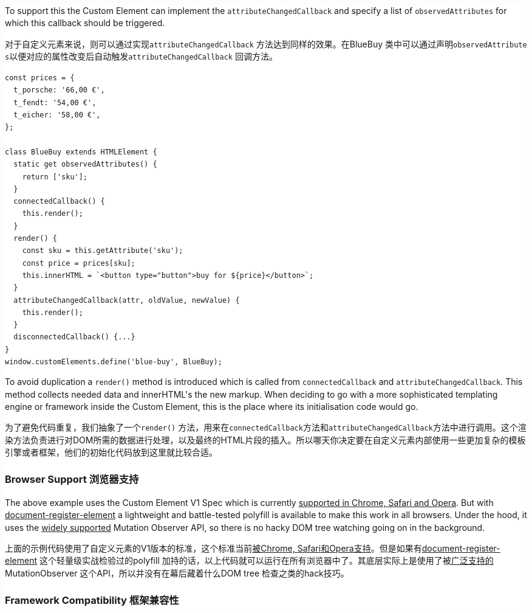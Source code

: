 To support this the Custom Element can implement the `attributeChangedCallback` and specify a list of `observedAttributes` for which this callback should be triggered.

对于自定义元素来说，则可以通过实现`attributeChangedCallback` 方法达到同样的效果。在BlueBuy 类中可以通过声明`observedAttributes`以便对应的属性改变后自动触发`attributeChangedCallback` 回调方法。

    const prices = {
      t_porsche: '66,00 €',
      t_fendt: '54,00 €',
      t_eicher: '58,00 €',
    };
    
    class BlueBuy extends HTMLElement {
      static get observedAttributes() {
        return ['sku'];
      }
      connectedCallback() {
        this.render();
      }
      render() {
        const sku = this.getAttribute('sku');
        const price = prices[sku];
        this.innerHTML = `<button type="button">buy for ${price}</button>`;
      }
      attributeChangedCallback(attr, oldValue, newValue) {
        this.render();
      }
      disconnectedCallback() {...}
    }
    window.customElements.define('blue-buy', BlueBuy);

To avoid duplication a `render()` method is introduced which is called from `connectedCallback` and `attributeChangedCallback`. This method collects needed data and innerHTML's the new markup. When deciding to go with a more sophisticated templating engine or framework inside the Custom Element, this is the place where its initialisation code would go.

为了避免代码重复，我们抽象了一个`render()` 方法，用来在`connectedCallback`方法和`attributeChangedCallback`方法中进行调用。这个渲染方法负责进行对DOM所需的数据进行处理，以及最终的HTML片段的插入。所以哪天你决定要在自定义元素内部使用一些更加复杂的模板引擎或者框架，他们的初始化代码放到这里就比较合适。

### Browser Support 浏览器支持

The above example uses the Custom Element V1 Spec which is currently [supported in Chrome, Safari and Opera](http://caniuse.com/#feat=custom-elementsv1). But with [document-register-element](https://github.com/WebReflection/document-register-element) a lightweight and battle-tested polyfill is available to make this work in all browsers. Under the hood, it uses the [widely supported](http://caniuse.com/#feat=mutationobserver) Mutation Observer API, so there is no hacky DOM tree watching going on in the background.

上面的示例代码使用了自定义元素的V1版本的标准，这个标准当前[被Chrome, Safari和Opera支持](http://caniuse.com/#feat=custom-elementsv1)。但是如果有[document-register-element](https://github.com/WebReflection/document-register-element) 这个轻量级实战检验过的polyfill 加持的话，以上代码就可以运行在所有浏览器中了。其底层实际上是使用了被[广泛支持的](http://caniuse.com/#feat=mutationobserver) MutationObserver 这个API，所以并没有在幕后藏着什么DOM tree 检查之类的hack技巧。 

### Framework Compatibility 框架兼容性
